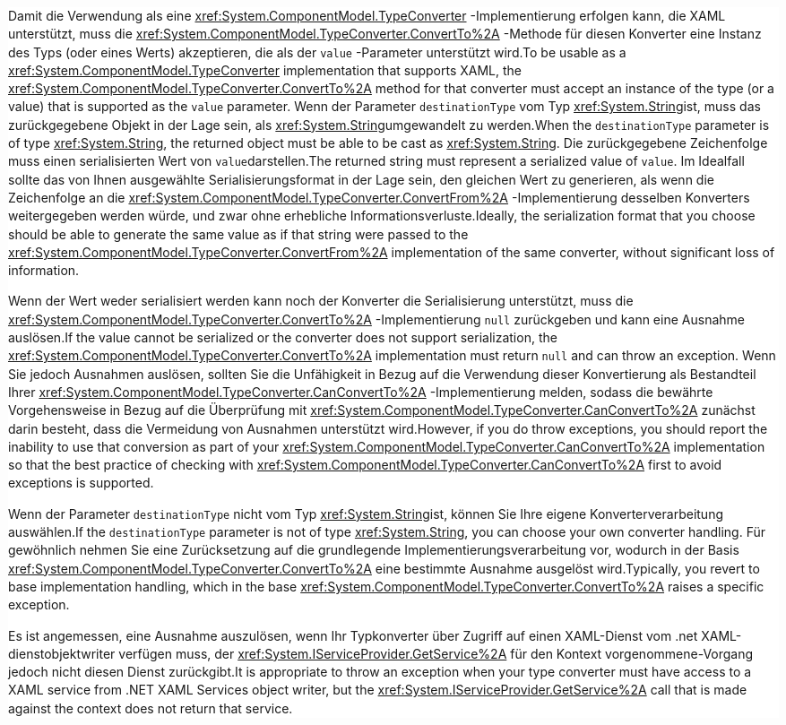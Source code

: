 <span data-ttu-id="9b3f1-175">Damit die Verwendung als eine <xref:System.ComponentModel.TypeConverter> -Implementierung erfolgen kann, die XAML unterstützt, muss die <xref:System.ComponentModel.TypeConverter.ConvertTo%2A> -Methode für diesen Konverter eine Instanz des Typs (oder eines Werts) akzeptieren, die als der `value` -Parameter unterstützt wird.</span><span class="sxs-lookup"><span data-stu-id="9b3f1-175">To be usable as a <xref:System.ComponentModel.TypeConverter> implementation that supports XAML, the <xref:System.ComponentModel.TypeConverter.ConvertTo%2A> method for that converter must accept an instance of the type (or a value) that is supported as the `value` parameter.</span></span> <span data-ttu-id="9b3f1-176">Wenn der Parameter `destinationType` vom Typ <xref:System.String>ist, muss das zurückgegebene Objekt in der Lage sein, als <xref:System.String>umgewandelt zu werden.</span><span class="sxs-lookup"><span data-stu-id="9b3f1-176">When the `destinationType` parameter is of type <xref:System.String>, the returned object must be able to be cast as <xref:System.String>.</span></span> <span data-ttu-id="9b3f1-177">Die zurückgegebene Zeichenfolge muss einen serialisierten Wert von `value`darstellen.</span><span class="sxs-lookup"><span data-stu-id="9b3f1-177">The returned string must represent a serialized value of `value`.</span></span> <span data-ttu-id="9b3f1-178">Im Idealfall sollte das von Ihnen ausgewählte Serialisierungsformat in der Lage sein, den gleichen Wert zu generieren, als wenn die Zeichenfolge an die <xref:System.ComponentModel.TypeConverter.ConvertFrom%2A> -Implementierung desselben Konverters weitergegeben werden würde, und zwar ohne erhebliche Informationsverluste.</span><span class="sxs-lookup"><span data-stu-id="9b3f1-178">Ideally, the serialization format that you choose should be able to generate the same value as if that string were passed to the <xref:System.ComponentModel.TypeConverter.ConvertFrom%2A> implementation of the same converter, without significant loss of information.</span></span>

<span data-ttu-id="9b3f1-179">Wenn der Wert weder serialisiert werden kann noch der Konverter die Serialisierung unterstützt, muss die <xref:System.ComponentModel.TypeConverter.ConvertTo%2A> -Implementierung `null` zurückgeben und kann eine Ausnahme auslösen.</span><span class="sxs-lookup"><span data-stu-id="9b3f1-179">If the value cannot be serialized or the converter does not support serialization, the <xref:System.ComponentModel.TypeConverter.ConvertTo%2A> implementation must return `null` and can throw an exception.</span></span> <span data-ttu-id="9b3f1-180">Wenn Sie jedoch Ausnahmen auslösen, sollten Sie die Unfähigkeit in Bezug auf die Verwendung dieser Konvertierung als Bestandteil Ihrer <xref:System.ComponentModel.TypeConverter.CanConvertTo%2A> -Implementierung melden, sodass die bewährte Vorgehensweise in Bezug auf die Überprüfung mit <xref:System.ComponentModel.TypeConverter.CanConvertTo%2A> zunächst darin besteht, dass die Vermeidung von Ausnahmen unterstützt wird.</span><span class="sxs-lookup"><span data-stu-id="9b3f1-180">However, if you do throw exceptions, you should report the inability to use that conversion as part of your <xref:System.ComponentModel.TypeConverter.CanConvertTo%2A> implementation so that the best practice of checking with <xref:System.ComponentModel.TypeConverter.CanConvertTo%2A> first to avoid exceptions is supported.</span></span>

<span data-ttu-id="9b3f1-181">Wenn der Parameter `destinationType` nicht vom Typ <xref:System.String>ist, können Sie Ihre eigene Konverterverarbeitung auswählen.</span><span class="sxs-lookup"><span data-stu-id="9b3f1-181">If the `destinationType` parameter is not of type <xref:System.String>, you can choose your own converter handling.</span></span> <span data-ttu-id="9b3f1-182">Für gewöhnlich nehmen Sie eine Zurücksetzung auf die grundlegende Implementierungsverarbeitung vor, wodurch in der Basis <xref:System.ComponentModel.TypeConverter.ConvertTo%2A> eine bestimmte Ausnahme ausgelöst wird.</span><span class="sxs-lookup"><span data-stu-id="9b3f1-182">Typically, you revert to base implementation handling, which in the base <xref:System.ComponentModel.TypeConverter.ConvertTo%2A> raises a specific exception.</span></span>

<span data-ttu-id="9b3f1-183">Es ist angemessen, eine Ausnahme auszulösen, wenn Ihr Typkonverter über Zugriff auf einen XAML-Dienst vom .net XAML-dienstobjektwriter verfügen muss, der <xref:System.IServiceProvider.GetService%2A> für den Kontext vorgenommene-Vorgang jedoch nicht diesen Dienst zurückgibt.</span><span class="sxs-lookup"><span data-stu-id="9b3f1-183">It is appropriate to throw an exception when your type converter must have access to a XAML service from .NET XAML Services object writer, but the <xref:System.IServiceProvider.GetService%2A> call that is made against the context does not return that service.</span></span>
